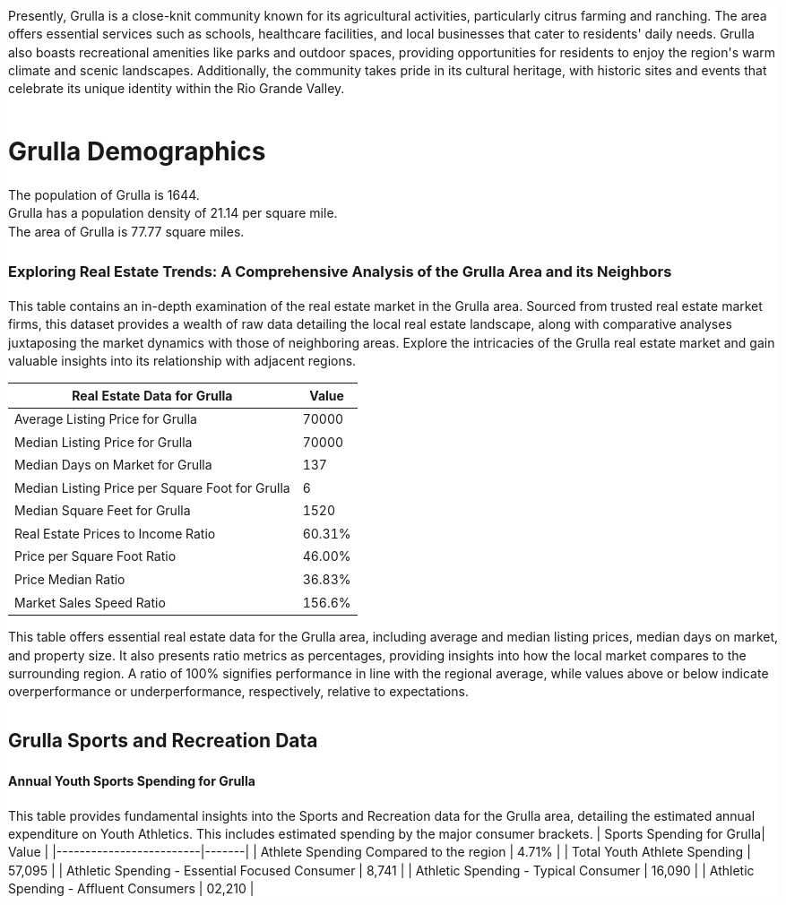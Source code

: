 Presently, Grulla is a close-knit community known for its agricultural activities, particularly citrus farming and ranching. The area offers essential services such as schools, healthcare facilities, and local businesses that cater to residents' daily needs. Grulla also boasts recreational amenities like parks and outdoor spaces, providing opportunities for residents to enjoy the region's warm climate and scenic landscapes. Additionally, the community takes pride in its cultural heritage, with historic sites and events that celebrate its unique identity within the Rio Grande Valley.

# Grulla Demographics

The population of Grulla is 1644.  
Grulla has a population density of 21.14 per square mile.  
The area of Grulla is 77.77 square miles.  

### Exploring Real Estate Trends: A Comprehensive Analysis of the Grulla Area and its Neighbors

This table contains an in-depth examination of the real estate market in the Grulla area. Sourced from trusted real estate market firms, this dataset provides a wealth of raw data detailing the local real estate landscape, along with comparative analyses juxtaposing the market dynamics with those of neighboring areas. Explore the intricacies of the Grulla real estate market and gain valuable insights into its relationship with adjacent regions.


| Real Estate Data for Grulla                       | Value    |
|------------------------------------------------|----------|
| Average Listing Price for Grulla               | 70000 |
| Median Listing Price for Grulla                | 70000 |
| Median Days on Market for Grulla               | 137 |
| Median Listing Price per Square Foot for Grulla| 6 |
| Median Square Feet for Grulla                  | 1520 |
| Real Estate Prices to Income Ratio           | 60.31% |
| Price per Square Foot Ratio                  | 46.00% |
| Price Median Ratio                           | 36.83% |
| Market Sales Speed Ratio                     | 156.6% |

This table offers essential real estate data for the Grulla area, including average and median listing prices, median days on market, and property size. It also presents ratio metrics as percentages, providing insights into how the local market compares to the surrounding region. A ratio of 100% signifies performance in line with the regional average, while values above or below indicate overperformance or underperformance, respectively, relative to expectations.

## Grulla Sports and Recreation Data

#### Annual Youth Sports Spending for Grulla

This table provides fundamental insights into the Sports and Recreation data for the Grulla area, detailing the estimated annual expenditure on Youth Athletics. This includes estimated spending by the major consumer brackets. 
| Sports Spending for Grulla| Value |
|-------------------------|-------|
| Athlete Spending Compared to the region | 4.71% |
| Total Youth Athlete Spending | 57,095 |
| Athletic Spending - Essential Focused Consumer | 8,741 |
| Athletic Spending - Typical Consumer | 16,090 |
| Athletic Spending - Affluent Consumers | 02,210 |